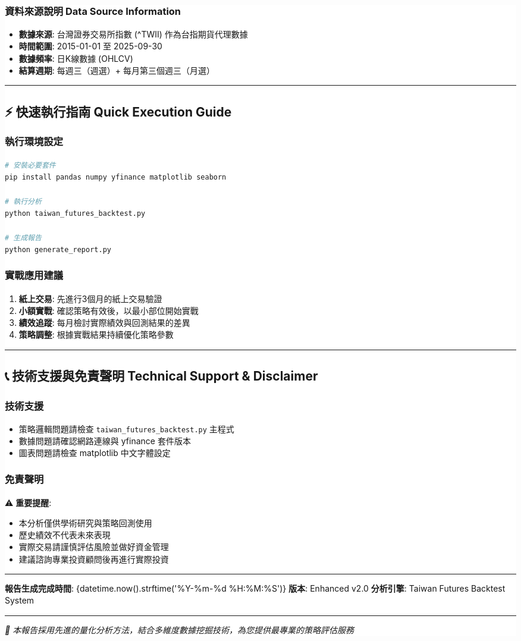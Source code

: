 ### 資料來源說明 Data Source Information
- **數據來源**: 台灣證券交易所指數 (^TWII) 作為台指期貨代理數據
- **時間範圍**: 2015-01-01 至 2025-09-30
- **數據頻率**: 日K線數據 (OHLCV)
- **結算週期**: 每週三（週選）+ 每月第三個週三（月選）

---

## ⚡ 快速執行指南 Quick Execution Guide

### 執行環境設定
```bash
# 安裝必要套件
pip install pandas numpy yfinance matplotlib seaborn

# 執行分析
python taiwan_futures_backtest.py

# 生成報告
python generate_report.py
```

### 實戰應用建議
1. **紙上交易**: 先進行3個月的紙上交易驗證
2. **小額實戰**: 確認策略有效後，以最小部位開始實戰
3. **績效追蹤**: 每月檢討實際績效與回測結果的差異
4. **策略調整**: 根據實戰結果持續優化策略參數

---

## 📞 技術支援與免責聲明 Technical Support & Disclaimer

### 技術支援
- 策略邏輯問題請檢查 `taiwan_futures_backtest.py` 主程式
- 數據問題請確認網路連線與 yfinance 套件版本
- 圖表問題請檢查 matplotlib 中文字體設定

### 免責聲明
⚠️ **重要提醒**:
- 本分析僅供學術研究與策略回測使用
- 歷史績效不代表未來表現
- 實際交易請謹慎評估風險並做好資金管理
- 建議諮詢專業投資顧問後再進行實際投資

---

**報告生成完成時間**: {datetime.now().strftime('%Y-%m-%d %H:%M:%S')}
**版本**: Enhanced v2.0
**分析引擎**: Taiwan Futures Backtest System

---

*🔬 本報告採用先進的量化分析方法，結合多維度數據挖掘技術，為您提供最專業的策略評估服務*

